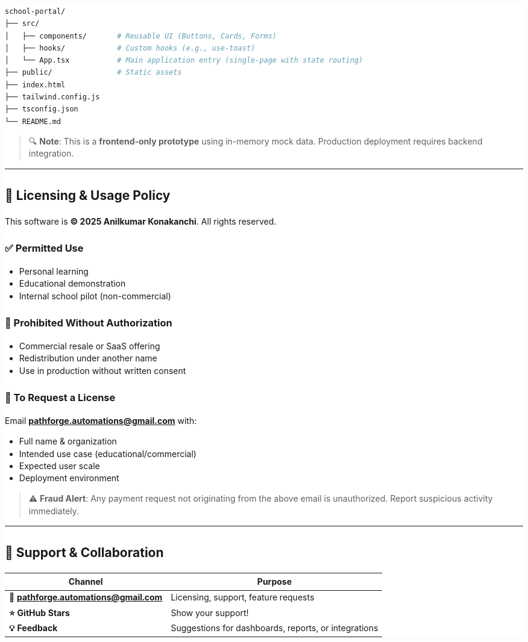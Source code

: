 ```bash
school-portal/
├── src/
│   ├── components/       # Reusable UI (Buttons, Cards, Forms)
│   ├── hooks/            # Custom hooks (e.g., use-toast)
│   └── App.tsx           # Main application entry (single-page with state routing)
├── public/               # Static assets
├── index.html
├── tailwind.config.js
├── tsconfig.json
└── README.md
```

> 🔍 **Note**: This is a **frontend-only prototype** using in-memory mock data. Production deployment requires backend integration.

---

## 🔐 Licensing & Usage Policy

This software is **© 2025 Anilkumar Konakanchi**. All rights reserved.

### ✅ Permitted Use
- Personal learning
- Educational demonstration
- Internal school pilot (non-commercial)

### 🚫 Prohibited Without Authorization
- Commercial resale or SaaS offering
- Redistribution under another name
- Use in production without written consent

### 📩 To Request a License
Email **pathforge.automations@gmail.com** with:
- Full name & organization
- Intended use case (educational/commercial)
- Expected user scale
- Deployment environment

> ⚠️ **Fraud Alert**: Any payment request not originating from the above email is unauthorized. Report suspicious activity immediately.

---

## 🤝 Support & Collaboration

| Channel | Purpose |
|--------|--------|
| **📧 pathforge.automations@gmail.com** | Licensing, support, feature requests |
| **⭐ GitHub Stars** | Show your support! |
| **💡 Feedback** | Suggestions for dashboards, reports, or integrations |
